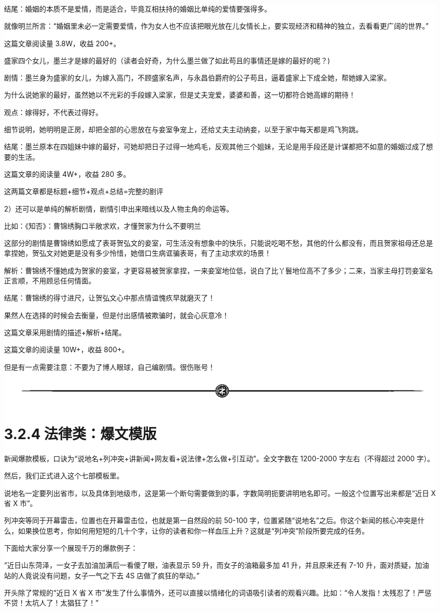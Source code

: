 结尾：婚姻的本质不是爱情，而是适合，毕竟互相扶持的婚姻比单纯的爱情要强得多。

就像明兰所言：“婚姻里未必一定需要爱情，作为女人也不应该把眼光放在儿女情长上，要实现经济和精神的独立，去看看更广阔的世界。”

这篇文章阅读量 3.8W，收益 200+。

盛家四个女儿，墨兰才是嫁的最好的（读者会好奇，为什么墨兰做了如此苟且的事情还是嫁的最好的呢？)

剧情：墨兰身为盛家的女儿，为嫁入高门，不顾盛家名声，与永昌伯爵府的公子苟且，逼着盛家上下成全她，帮她嫁入梁家。

为什么说她家的最好，虽然她以不光彩的手段嫁入梁家，但是丈夫宠爱，婆婆和善，这一切都符合她高嫁的期待！

观点：嫁得好，不代表过得好。

细节说明，她明明是正房，却把全部的心思放在与妾室争宠上，还给丈夫主动纳妾，以至于家中每天都是鸡飞狗跳。

结尾：墨兰原本在四姐妹中嫁的最好，可她却把日子过得一地鸡毛，反观其他三个姐妹，无论是用手段还是计谋都把不如意的婚姻过成了想要的生活。

这篇文章的阅读量 4W+，收益 280 多。

这两篇文章都是标题+细节+观点+总结=完整的剧评

2）还可以是单纯的解析剧情，剧情引申出来暗线以及人物主角的命运等。

比如：《知否》：曹锦绣胸口半敞求欢，才懂贺家为什么不要明兰

这部分的剧情是曹锦绣如愿成了表哥贺弘文的妾室，可生活没有想象中的快乐，只能说吃喝不愁，其他的什么都没有，而且贺家祖母还总是拿捏她，贺弘文对她更是没有多少怜惜，她借口生病诓骗表哥，有了主动求欢的场景！

解析：曹锦绣不懂她成为贺家的妾室，才更容易被贺家拿捏，一来妾室地位低，说白了比丫鬟地位高不了多少；二来，当家主母打罚妾室名正言顺，不用顾忌任何情面。

结尾：曹锦绣的得寸进尺，让贺弘文心中那点情谊愧疚早就磨灭了！

果然人在选择的时候会去衡量，但是付出感情被欺骗时，就会心灰意冷！

这篇文章采用剧情的描述+解析+结尾。

这篇文章的阅读量 10W+，收益 800+。

但是有一点需要注意：不要为了博人眼球，自己编剧情。很伤账号！

![](img/2c7667e717c3d0e1f6677813814e3972.png)

# 3.2.4 法律类：爆文模版

新闻爆款模板，口诀为“说地名+列冲突+讲新闻+网友看+说法律+怎么做+引互动”。全文字数在 1200-2000 字左右（不得超过 2000 字）。

然后，我们正式进入这个七部模板里。

说地名一定要列出省市，以及具体到地级市，这是第一个断句需要做到的事，字数简明扼要讲明地名即可。一般这个位置写出来都是“近日 X 省 X 市”。

列冲突等同于开幕雷击，位置也在开幕雷击位，也就是第一自然段的前 50-100 字，位置紧随“说地名”之后。你这个新闻的核心冲突是什么，如果换位思考，你如何用短短的几十个字，让你的读者和你一样血压上升？这就是“列冲突”阶段所要完成的任务。

下面给大家分享一个展现千万的爆款例子：

“近日山东菏泽，一女子去加油加满后一看傻了眼，油表显示 59 升，而女子的油箱最多加 41 升，并且原来还有 7-10 升，面对质疑，加油站的人竟说没有问题，女子一气之下去 4S 店做了疯狂的举动。”

开头除了常规的“近日 X 省 X 市”发生了什么事情外，还可以直接以情绪化的词语吸引读者的观看兴趣。比如：“令人发指！太残忍了！严惩不贷！太坑人了！太猖狂了！”
